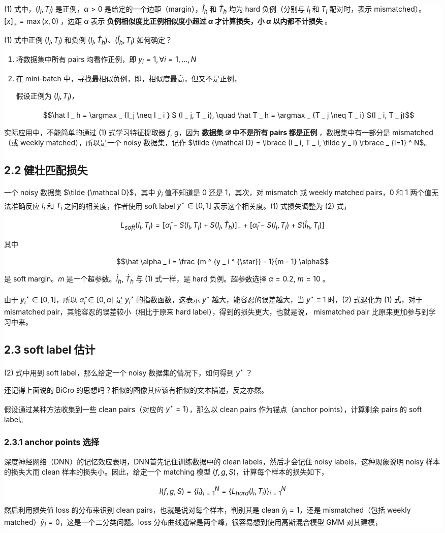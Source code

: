 (1) 式中，$(I _ i, T _ i)$ 是正例，$\alpha > 0$ 是给定的一个边距（margin），$\hat I _ h$ 和 $\hat T _ h$ 均为 hard 负例（分别与 $I _ i$ 和 $T _ i$ 配对时，表示 mismatched）。$[x]_ + = \max(x, 0)$ ，边距 $\alpha$ 表示 **负例相似度比正例相似度小超过 $\alpha$ 才计算损失，小 $\alpha$ 以内都不计损失** 。

(1) 式中正例 $(I _ i, T _ i)$ 和负例 $(I _ i, \hat T _ h)$、$(\hat I _ h, T _ i)$ 如何确定？

1. 将数据集中所有 pairs 均看作正例，即 $y _ i = 1, \forall i = 1, \ldots, N$
2. 在 mini-batch 中，寻找最相似负例，即，相似度最高，但又不是正例，

    假设正例为 $(I _ i, T _ i)$，

    $$\hat I _ h = \argmax _ {I_j \neq I _ i } S (I _ j, T _ i), \quad \hat T _ h = \argmax _ {T _ j \neq T _ i} S(I _ i, T _ j)$$


实际应用中，不能简单的通过 (1) 式学习特征提取器 $f, \ g$，因为 **数据集 $\mathcal D$ 中不是所有 pairs 都是正例** ，数据集中有一部分是 mismatched（或 weekly matched），所以是一个 noisy 数据集，记作 $\tilde {\mathcal D} = \lbrace (I _ i, T _ i, \tilde y _ i) \rbrace _ {i=1} ^ N$。

## 2.2 健壮匹配损失

一个 noisy 数据集 $\tilde {\mathcal D}$，其中 $\tilde y _ i$ 值不知道是 0 还是 1，其次，对 mismatch 或 weekly matched pairs，0 和 1 两个值无法准确反应 $I _ i$ 和 $T _ i$ 之间的相关度，作者使用 soft label $y ^ {\star} \in [0, 1]$ 表示这个相关度。(1) 式损失调整为 (2) 式，

$$L _ {soft} (I _ i, T _ i) =[\hat \alpha _ i - S(I _ i, T _ i) + S(I _ i,  \hat T _ h)] _ + \ + \ [\hat \alpha _ i - S(I _ i, T _ i) + S(\hat I _ h, T _ i)] \tag{2}$$

其中 

$$\hat \alpha _ i = \frac {m ^ {y _ i ^ {\star}} - 1}{m - 1} \alpha$$

是 soft margin。$m$ 是一个超参数。$\hat I _ h, \ \hat T _ h$ 与 (1) 式一样，是 hard 负例。超参数选择 $\alpha = 0.2, \ m = 10$ 。

由于 $y _ i ^ {\star} \in [0, 1]$，所以 $\hat \alpha _ i \in [0, \alpha]$ 是 $y _ i ^ {\star}$ 的指数函数，这表示 $y ^ {\star}$ 越大，能容忍的误差越大，当 $y ^ {\star} \equiv 1$ 时，(2) 式退化为 (1) 式，对于 mismatched pair，其能容忍的误差较小（相比于原来 hard label），得到的损失更大，也就是说， mismatched pair 比原来更加参与到学习中来。

## 2.3 soft label 估计

(2) 式中用到 soft label，那么给定一个 noisy 数据集的情况下，如何得到 $y ^ {\star}$ ？

还记得上面说的 BiCro 的思想吗？相似的图像其应该有相似的文本描述，反之亦然。

假设通过某种方法收集到一些 clean pairs（对应的 $y ^ {\star} = 1$），那么以 clean pairs 作为锚点（anchor points），计算剩余 pairs 的 soft label。

### 2.3.1 anchor points 选择

深度神经网络（DNN）的记忆效应表明，DNN首先记住训练数据中的 clean labels，然后才会记住 noisy labels，这种现象说明 noisy 样本的损失大而 clean 样本的损失小。因此，给定一个 matching 模型 $(f,g,S)$，计算每个样本的损失如下，

$$l(f,g,S)=\lbrace l_i \rbrace _ {i=1} ^ N = \lbrace L_{hard} (I_i , T _ i) \rbrace _ {i=1} ^ N \tag{3}$$

然后利用损失值 loss 的分布来识别 clean pairs，也就是说对每个样本，判别其是 clean $\tilde y _ i = 1$，还是 mismatched（包括 weekly matched）$\tilde y _ i = 0$，这是一个二分类问题。loss 分布曲线通常是两个峰，很容易想到使用高斯混合模型 GMM 对其建模，
